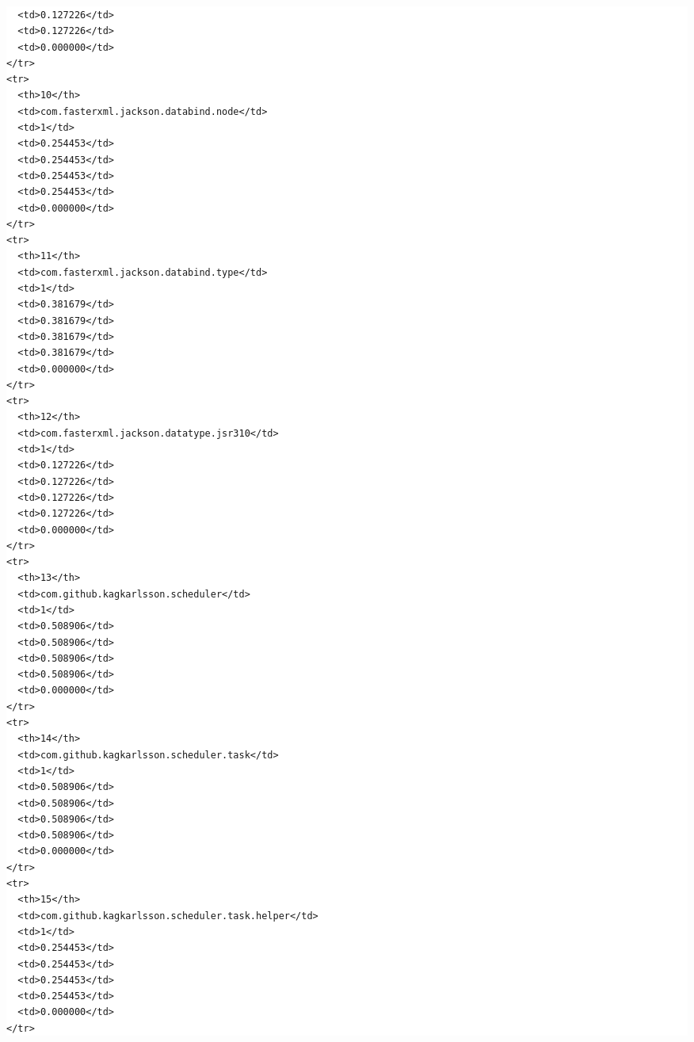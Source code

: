       <td>0.127226</td>
      <td>0.127226</td>
      <td>0.000000</td>
    </tr>
    <tr>
      <th>10</th>
      <td>com.fasterxml.jackson.databind.node</td>
      <td>1</td>
      <td>0.254453</td>
      <td>0.254453</td>
      <td>0.254453</td>
      <td>0.254453</td>
      <td>0.000000</td>
    </tr>
    <tr>
      <th>11</th>
      <td>com.fasterxml.jackson.databind.type</td>
      <td>1</td>
      <td>0.381679</td>
      <td>0.381679</td>
      <td>0.381679</td>
      <td>0.381679</td>
      <td>0.000000</td>
    </tr>
    <tr>
      <th>12</th>
      <td>com.fasterxml.jackson.datatype.jsr310</td>
      <td>1</td>
      <td>0.127226</td>
      <td>0.127226</td>
      <td>0.127226</td>
      <td>0.127226</td>
      <td>0.000000</td>
    </tr>
    <tr>
      <th>13</th>
      <td>com.github.kagkarlsson.scheduler</td>
      <td>1</td>
      <td>0.508906</td>
      <td>0.508906</td>
      <td>0.508906</td>
      <td>0.508906</td>
      <td>0.000000</td>
    </tr>
    <tr>
      <th>14</th>
      <td>com.github.kagkarlsson.scheduler.task</td>
      <td>1</td>
      <td>0.508906</td>
      <td>0.508906</td>
      <td>0.508906</td>
      <td>0.508906</td>
      <td>0.000000</td>
    </tr>
    <tr>
      <th>15</th>
      <td>com.github.kagkarlsson.scheduler.task.helper</td>
      <td>1</td>
      <td>0.254453</td>
      <td>0.254453</td>
      <td>0.254453</td>
      <td>0.254453</td>
      <td>0.000000</td>
    </tr>